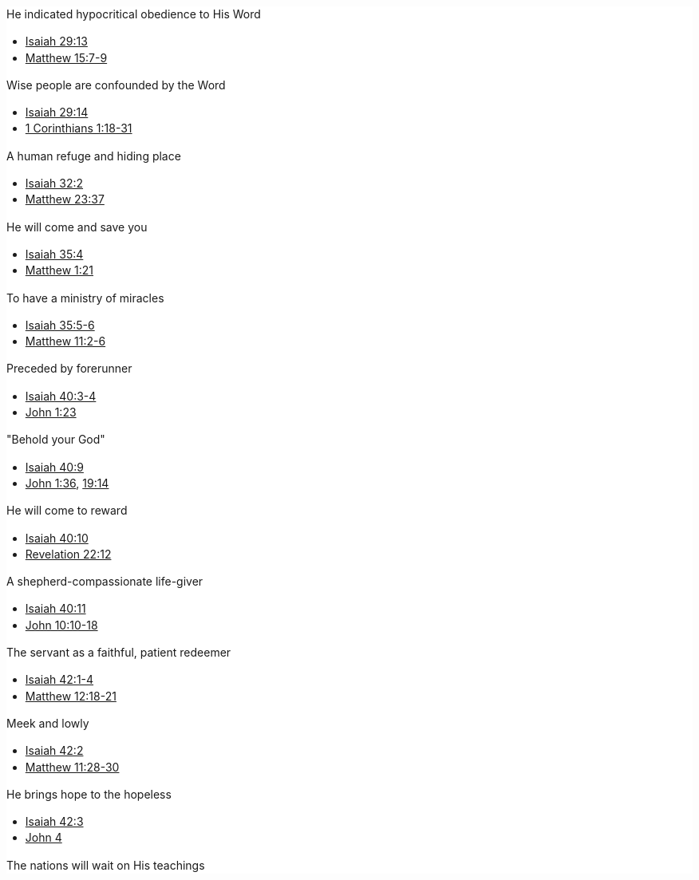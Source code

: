 He indicated hypocritical obedience to His Word

- [Isaiah 29:13](https://biblehub.com/isaiah/29-13.htm)
- [Matthew 15:7-9](https://biblehub.com/bsb/matthew/15.htm)

Wise people are confounded by the Word

- [Isaiah 29:14](https://biblehub.com/isaiah/29-14.htm)
- [1 Corinthians 1:18-31](https://biblehub.com/bsb/1_corinthians/1.htm)

A human refuge and hiding place

- [Isaiah 32:2](https://biblehub.com/isaiah/32-2.htm)
- [Matthew 23:37](https://biblehub.com/matthew/23-37.htm)

He will come and save you

- [Isaiah 35:4](https://biblehub.com/isaiah/35-4.htm)
- [Matthew 1:21](https://biblehub.com/matthew/1-21.htm)

To have a ministry of miracles

- [Isaiah 35:5-6](https://biblehub.com/bsb/isaiah/35.htm)
- [Matthew 11:2-6](https://biblehub.com/bsb/matthew/11.htm)

Preceded by forerunner

- [Isaiah 40:3-4](https://biblehub.com/bsb/isaiah/40.htm)
- [John 1:23](https://biblehub.com/john/1-23.htm)

"Behold your God"

- [Isaiah 40:9](https://biblehub.com/isaiah/40-9.htm)
- [John 1:36](https://biblehub.com/john/1-36.htm), [19:14](https://biblehub.com/john/19-14.htm)

He will come to reward

- [Isaiah 40:10](https://biblehub.com/isaiah/40-10.htm)
- [Revelation 22:12](https://biblehub.com/revelation/22-12.htm)

A shepherd-compassionate life-giver

- [Isaiah 40:11](https://biblehub.com/isaiah/40-11.htm)
- [John 10:10-18](https://biblehub.com/bsb/john/10.htm)

The servant as a faithful, patient redeemer

- [Isaiah 42:1-4](https://biblehub.com/bsb/isaiah/42.htm)
- [Matthew 12:18-21](https://biblehub.com/bsb/matthew/12.htm)

Meek and lowly

- [Isaiah 42:2](https://biblehub.com/isaiah/42-2.htm)
- [Matthew 11:28-30](https://biblehub.com/bsb/matthew/11.htm)

He brings hope to the hopeless

- [Isaiah 42:3](https://biblehub.com/isaiah/42-3.htm)
- [John 4](https://biblehub.com/bsb/john/4.htm)

The nations will wait on His teachings
